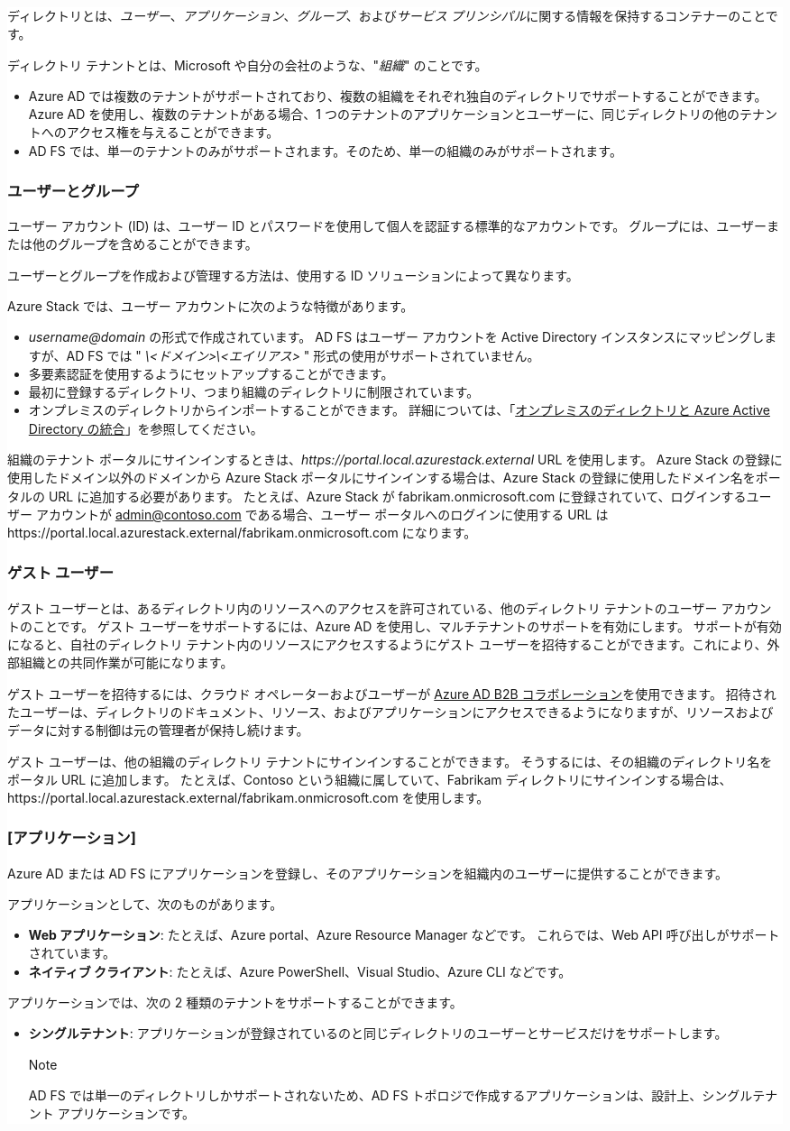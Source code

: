 ディレクトリとは、*ユーザー*、*アプリケーション*、*グループ*、および*サービス プリンシパル*に関する情報を保持するコンテナーのことです。

ディレクトリ テナントとは、Microsoft や自分の会社のような、"*組織*" のことです。

- Azure AD では複数のテナントがサポートされており、複数の組織をそれぞれ独自のディレクトリでサポートすることができます。 Azure AD を使用し、複数のテナントがある場合、1 つのテナントのアプリケーションとユーザーに、同じディレクトリの他のテナントへのアクセス権を与えることができます。
- AD FS では、単一のテナントのみがサポートされます。そのため、単一の組織のみがサポートされます。

### <a name="users-and-groups"></a>ユーザーとグループ

ユーザー アカウント (ID) は、ユーザー ID とパスワードを使用して個人を認証する標準的なアカウントです。 グループには、ユーザーまたは他のグループを含めることができます。

ユーザーとグループを作成および管理する方法は、使用する ID ソリューションによって異なります。

Azure Stack では、ユーザー アカウントに次のような特徴があります。

- *username\@domain* の形式で作成されています。 AD FS はユーザー アカウントを Active Directory インスタンスにマッピングしますが、AD FS では " *\\\<ドメイン>\\\<エイリアス>* " 形式の使用がサポートされていません。
- 多要素認証を使用するようにセットアップすることができます。
- 最初に登録するディレクトリ、つまり組織のディレクトリに制限されています。
- オンプレミスのディレクトリからインポートすることができます。 詳細については、「[オンプレミスのディレクトリと Azure Active Directory の統合](/azure/active-directory/connect/active-directory-aadconnect)」を参照してください。

組織のテナント ポータルにサインインするときは、*https:\//portal.local.azurestack.external* URL を使用します。 Azure Stack の登録に使用したドメイン以外のドメインから Azure Stack ポータルにサインインする場合は、Azure Stack の登録に使用したドメイン名をポータルの URL に追加する必要があります。 たとえば、Azure Stack が fabrikam.onmicrosoft.com に登録されていて、ログインするユーザー アカウントが admin@contoso.com である場合、ユーザー ポータルへのログインに使用する URL は https:\//portal.local.azurestack.external/fabrikam.onmicrosoft.com になります。

### <a name="guest-users"></a>ゲスト ユーザー

ゲスト ユーザーとは、あるディレクトリ内のリソースへのアクセスを許可されている、他のディレクトリ テナントのユーザー アカウントのことです。 ゲスト ユーザーをサポートするには、Azure AD を使用し、マルチテナントのサポートを有効にします。 サポートが有効になると、自社のディレクトリ テナント内のリソースにアクセスするようにゲスト ユーザーを招待することができます。これにより、外部組織との共同作業が可能になります。

ゲスト ユーザーを招待するには、クラウド オペレーターおよびユーザーが [Azure AD B2B コラボレーション](/azure/active-directory/active-directory-b2b-what-is-azure-ad-b2b)を使用できます。 招待されたユーザーは、ディレクトリのドキュメント、リソース、およびアプリケーションにアクセスできるようになりますが、リソースおよびデータに対する制御は元の管理者が保持し続けます。 

ゲスト ユーザーは、他の組織のディレクトリ テナントにサインインすることができます。 そうするには、その組織のディレクトリ名をポータル URL に追加します。 たとえば、Contoso という組織に属していて、Fabrikam ディレクトリにサインインする場合は、https:\//portal.local.azurestack.external/fabrikam.onmicrosoft.com を使用します。

### <a name="applications"></a>[アプリケーション]

Azure AD または AD FS にアプリケーションを登録し、そのアプリケーションを組織内のユーザーに提供することができます。

アプリケーションとして、次のものがあります。

- **Web アプリケーション**: たとえば、Azure portal、Azure Resource Manager などです。 これらでは、Web API 呼び出しがサポートされています。
- **ネイティブ クライアント**: たとえば、Azure PowerShell、Visual Studio、Azure CLI などです。

アプリケーションでは、次の 2 種類のテナントをサポートすることができます。

- **シングルテナント**: アプリケーションが登録されているのと同じディレクトリのユーザーとサービスだけをサポートします。

  > [!NOTE]
  > AD FS では単一のディレクトリしかサポートされないため、AD FS トポロジで作成するアプリケーションは、設計上、シングルテナント アプリケーションです。
